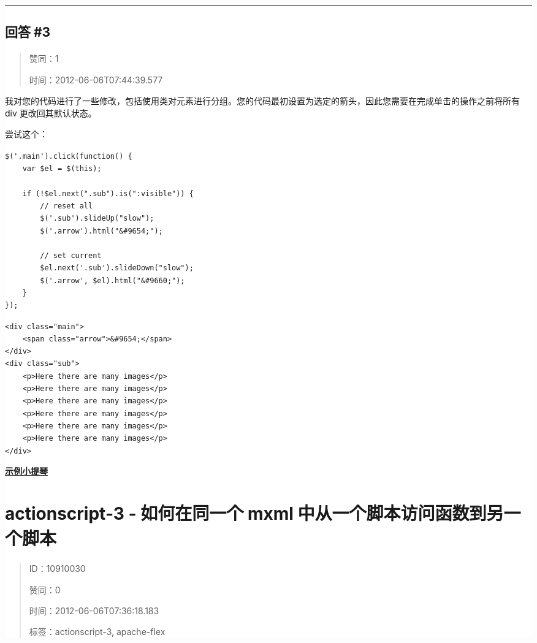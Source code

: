 * * *

## 回答 #3

> 赞同：1
> 
> 时间：2012-06-06T07:44:39.577

我对您的代码进行了一些修改，包括使用类对元素进行分组。您的代码最初设置为选定的箭头，因此您需要在完成单击的操作之前将所有 div 更改回其默认状态。

尝试这个：

```
$('.main').click(function() {
    var $el = $(this);

    if (!$el.next(".sub").is(":visible")) {   
        // reset all
        $('.sub').slideUp("slow");
        $('.arrow').html("&#9654;");

        // set current
        $el.next('.sub').slideDown("slow");
        $('.arrow', $el).html("&#9660;");
    }
}); 
```

```
<div class="main">
    <span class="arrow">&#9654;</span>
</div>
<div class="sub">
    <p>Here there are many images</p>
    <p>Here there are many images</p>
    <p>Here there are many images</p>
    <p>Here there are many images</p>
    <p>Here there are many images</p>
    <p>Here there are many images</p>
</div> 
```

[**示例小提琴**](http://jsfiddle.net/RoryMcCrossan/SzR6h/29/)

# actionscript-3 - 如何在同一个 mxml 中从一个脚本访问函数到另一个脚本

> ID：10910030
> 
> 赞同：0
> 
> 时间：2012-06-06T07:36:18.183
> 
> 标签：actionscript-3, apache-flex
